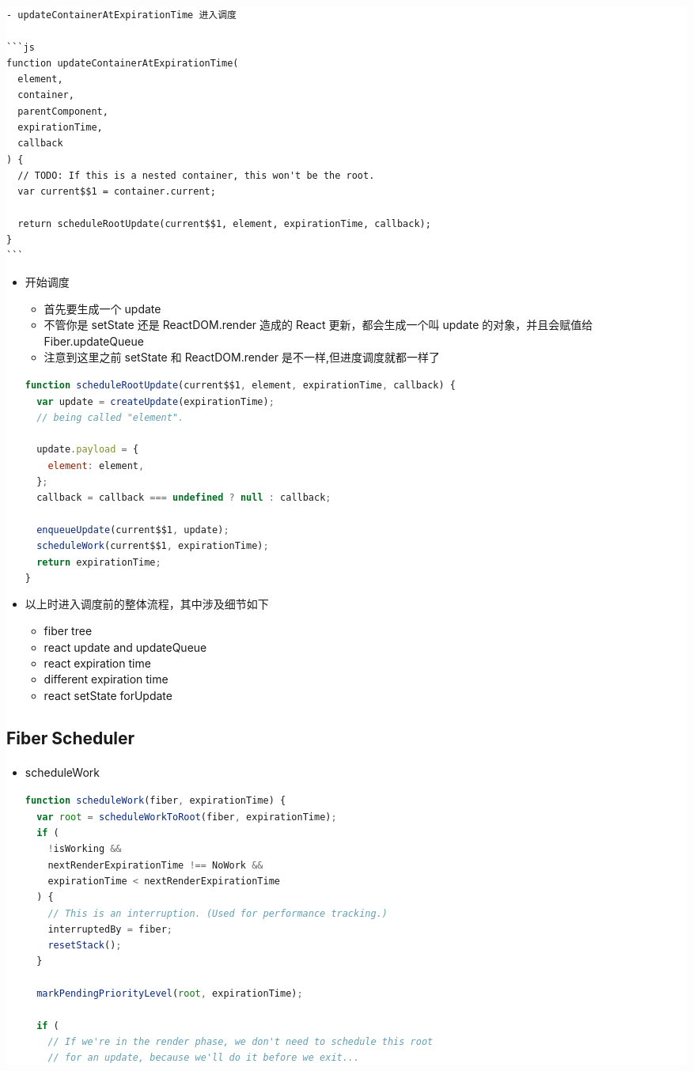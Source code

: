     - updateContainerAtExpirationTime 进入调度

    ```js
    function updateContainerAtExpirationTime(
      element,
      container,
      parentComponent,
      expirationTime,
      callback
    ) {
      // TODO: If this is a nested container, this won't be the root.
      var current$$1 = container.current;

      return scheduleRootUpdate(current$$1, element, expirationTime, callback);
    }
    ```

  - 开始调度

    - 首先要生成一个 update
    - 不管你是 setState 还是 ReactDOM.render 造成的 React 更新，都会生成一个叫 update 的对象，并且会赋值给 Fiber.updateQueue
    - 注意到这里之前 setState 和 ReactDOM.render 是不一样,但进度调度就都一样了

    ```js
    function scheduleRootUpdate(current$$1, element, expirationTime, callback) {
      var update = createUpdate(expirationTime);
      // being called "element".

      update.payload = {
        element: element,
      };
      callback = callback === undefined ? null : callback;

      enqueueUpdate(current$$1, update);
      scheduleWork(current$$1, expirationTime);
      return expirationTime;
    }
    ```

- 以上时进入调度前的整体流程，其中涉及细节如下
  - fiber tree
  - react update and updateQueue
  - react expiration time
  - different expiration time
  - react setState forUpdate

## Fiber Scheduler

- scheduleWork

  ```js
  function scheduleWork(fiber, expirationTime) {
    var root = scheduleWorkToRoot(fiber, expirationTime);
    if (
      !isWorking &&
      nextRenderExpirationTime !== NoWork &&
      expirationTime < nextRenderExpirationTime
    ) {
      // This is an interruption. (Used for performance tracking.)
      interruptedBy = fiber;
      resetStack();
    }

    markPendingPriorityLevel(root, expirationTime);

    if (
      // If we're in the render phase, we don't need to schedule this root
      // for an update, because we'll do it before we exit...
  ```